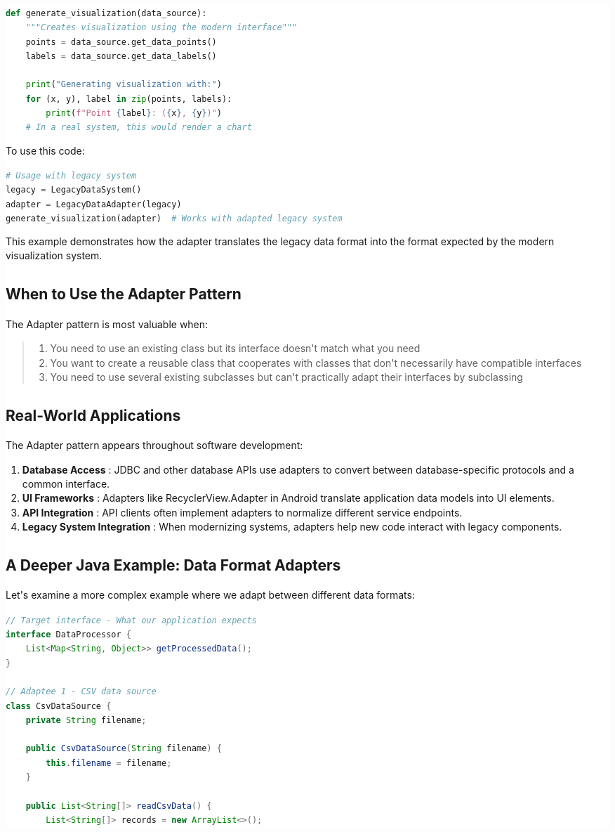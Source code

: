 ```python
def generate_visualization(data_source):
    """Creates visualization using the modern interface"""
    points = data_source.get_data_points()
    labels = data_source.get_data_labels()
  
    print("Generating visualization with:")
    for (x, y), label in zip(points, labels):
        print(f"Point {label}: ({x}, {y})")
    # In a real system, this would render a chart
```

To use this code:

```python
# Usage with legacy system
legacy = LegacyDataSystem()
adapter = LegacyDataAdapter(legacy)
generate_visualization(adapter)  # Works with adapted legacy system
```

This example demonstrates how the adapter translates the legacy data format into the format expected by the modern visualization system.

## When to Use the Adapter Pattern

The Adapter pattern is most valuable when:

> 1. You need to use an existing class but its interface doesn't match what you need
> 2. You want to create a reusable class that cooperates with classes that don't necessarily have compatible interfaces
> 3. You need to use several existing subclasses but can't practically adapt their interfaces by subclassing

## Real-World Applications

The Adapter pattern appears throughout software development:

1. **Database Access** : JDBC and other database APIs use adapters to convert between database-specific protocols and a common interface.
2. **UI Frameworks** : Adapters like RecyclerView.Adapter in Android translate application data models into UI elements.
3. **API Integration** : API clients often implement adapters to normalize different service endpoints.
4. **Legacy System Integration** : When modernizing systems, adapters help new code interact with legacy components.

## A Deeper Java Example: Data Format Adapters

Let's examine a more complex example where we adapt between different data formats:

```java
// Target interface - What our application expects
interface DataProcessor {
    List<Map<String, Object>> getProcessedData();
}

// Adaptee 1 - CSV data source
class CsvDataSource {
    private String filename;
  
    public CsvDataSource(String filename) {
        this.filename = filename;
    }
  
    public List<String[]> readCsvData() {
        List<String[]> records = new ArrayList<>();
```